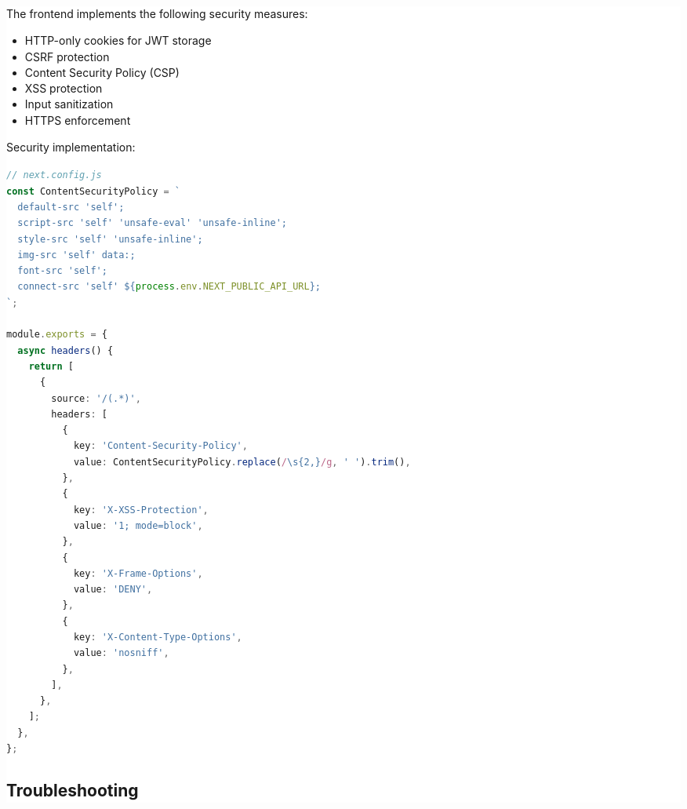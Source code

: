 The frontend implements the following security measures:

- HTTP-only cookies for JWT storage
- CSRF protection
- Content Security Policy (CSP)
- XSS protection
- Input sanitization
- HTTPS enforcement

Security implementation:

```typescript
// next.config.js
const ContentSecurityPolicy = `
  default-src 'self';
  script-src 'self' 'unsafe-eval' 'unsafe-inline';
  style-src 'self' 'unsafe-inline';
  img-src 'self' data:;
  font-src 'self';
  connect-src 'self' ${process.env.NEXT_PUBLIC_API_URL};
`;

module.exports = {
  async headers() {
    return [
      {
        source: '/(.*)',
        headers: [
          {
            key: 'Content-Security-Policy',
            value: ContentSecurityPolicy.replace(/\s{2,}/g, ' ').trim(),
          },
          {
            key: 'X-XSS-Protection',
            value: '1; mode=block',
          },
          {
            key: 'X-Frame-Options',
            value: 'DENY',
          },
          {
            key: 'X-Content-Type-Options',
            value: 'nosniff',
          },
        ],
      },
    ];
  },
};
```

## Troubleshooting
